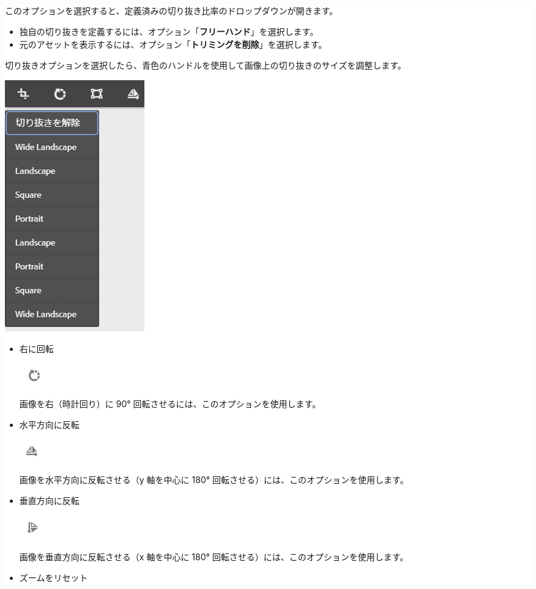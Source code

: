   このオプションを選択すると、定義済みの切り抜き比率のドロップダウンが開きます。

   * 独自の切り抜きを定義するには、オプション「**フリーハンド**」を選択します。
   * 元のアセットを表示するには、オプション「**トリミングを削除**」を選択します。

  切り抜きオプションを選択したら、青色のハンドルを使用して画像上の切り抜きのサイズを調整します。

  ![切り抜きツールオプション](/help/assets/image-crop-options.png)

* 右に回転

  ![「右に回転」アイコン](/help/assets/image-rotate-right.png)

  画像を右（時計回り）に 90° 回転させるには、このオプションを使用します。

* 水平方向に反転

  ![「水平方向に反転」アイコン](/help/assets/image-flip-horizontal.png)

  画像を水平方向に反転させる（y 軸を中心に 180° 回転させる）には、このオプションを使用します。

* 垂直方向に反転

  ![「垂直方向に反転」アイコン](/help/assets/image-flip-vertical.png)

  画像を垂直方向に反転させる（x 軸を中心に 180° 回転させる）には、このオプションを使用します。

* ズームをリセット
